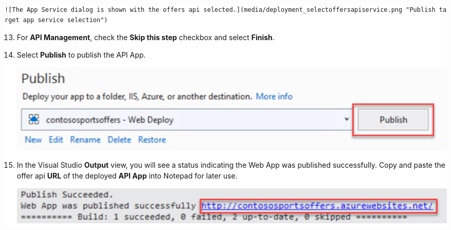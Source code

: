     ![The App Service dialog is shown with the offers api selected.](media/deployment_selectoffersapiservice.png "Publish target app service selection")

13. For **API Management**, check the **Skip this step** checkbox and select **Finish**.

14. Select **Publish** to publish the API App.

    ![Publish button is highlighted](media/offerapi_vspublishbutton.png "Publish button is highlighted")

15. In the Visual Studio **Output** view, you will see a status indicating the Web App was published successfully. Copy and paste the offer api **URL** of the deployed **API App** into Notepad for later use.

    ![The Visual Studio output shows that the web app was published successfully.](media/offerapi_publishsuccessoutput.png "Visual Studio output")
